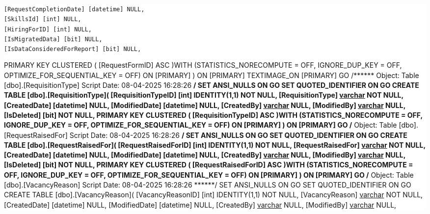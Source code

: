	[RequestCompletionDate] [datetime] NULL,
	[SkillsId] [int] NULL,
	[HiringForID] [int] NULL,
	[IsMigratedData] [bit] NULL,
	[IsDataConsideredForReport] [bit] NULL,
PRIMARY KEY CLUSTERED 
(
	[RequestFormID] ASC
)WITH (STATISTICS_NORECOMPUTE = OFF, IGNORE_DUP_KEY = OFF, OPTIMIZE_FOR_SEQUENTIAL_KEY = OFF) ON [PRIMARY]
) ON [PRIMARY] TEXTIMAGE_ON [PRIMARY]
GO
/****** Object:  Table [dbo].[RequisitionType]    Script Date: 08-04-2025 16:28:26 ******/
SET ANSI_NULLS ON
GO
SET QUOTED_IDENTIFIER ON
GO
CREATE TABLE [dbo].[RequisitionType](
	[RequisitionTypeID] [int] IDENTITY(1,1) NOT NULL,
	[RequisitionType] [varchar](255) NOT NULL,
	[CreatedDate] [datetime] NULL,
	[ModifiedDate] [datetime] NULL,
	[CreatedBy] [varchar](255) NULL,
	[ModifiedBy] [varchar](255) NULL,
	[IsDeleted] [bit] NOT NULL,
PRIMARY KEY CLUSTERED 
(
	[RequisitionTypeID] ASC
)WITH (STATISTICS_NORECOMPUTE = OFF, IGNORE_DUP_KEY = OFF, OPTIMIZE_FOR_SEQUENTIAL_KEY = OFF) ON [PRIMARY]
) ON [PRIMARY]
GO
/****** Object:  Table [dbo].[RequestRaisedFor]    Script Date: 08-04-2025 16:28:26 ******/
SET ANSI_NULLS ON
GO
SET QUOTED_IDENTIFIER ON
GO
CREATE TABLE [dbo].[RequestRaisedFor](
	[RequestRaisedForID] [int] IDENTITY(1,1) NOT NULL,
	[RequestRaisedFor] [varchar](255) NOT NULL,
	[CreatedDate] [datetime] NULL,
	[ModifiedDate] [datetime] NULL,
	[CreatedBy] [varchar](255) NULL,
	[ModifiedBy] [varchar](255) NULL,
	[IsDeleted] [bit] NOT NULL,
PRIMARY KEY CLUSTERED 
(
	[RequestRaisedForID] ASC
)WITH (STATISTICS_NORECOMPUTE = OFF, IGNORE_DUP_KEY = OFF, OPTIMIZE_FOR_SEQUENTIAL_KEY = OFF) ON [PRIMARY]
) ON [PRIMARY]
GO
/****** Object:  Table [dbo].[VacancyReason]    Script Date: 08-04-2025 16:28:26 ******/
SET ANSI_NULLS ON
GO
SET QUOTED_IDENTIFIER ON
GO
CREATE TABLE [dbo].[VacancyReason](
	[VacancyReasonID] [int] IDENTITY(1,1) NOT NULL,
	[VacancyReason] [varchar](255) NOT NULL,
	[CreatedDate] [datetime] NULL,
	[ModifiedDate] [datetime] NULL,
	[CreatedBy] [varchar](255) NULL,
	[ModifiedBy] [varchar](255) NULL,